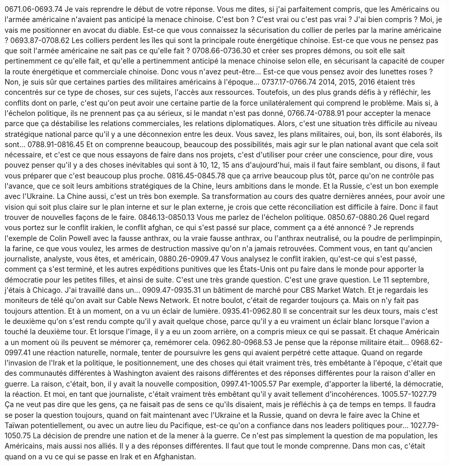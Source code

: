 0671.06-0693.74   Je vais reprendre le début de votre réponse. Vous me dites, si j'ai parfaitement compris, que les Américains ou l'armée américaine n'avaient pas anticipé la menace chinoise. C'est bon ? C'est vrai ou c'est pas vrai ? J'ai bien compris ? Moi, je vais me positionner en avocat du diable. Est-ce que vous connaissez la sécurisation du collier de perles par la marine américaine ?
0693.87-0708.62   Les colliers perdent les îles qui sont la principale route énergétique chinoise. Est-ce que vous ne pensez pas que soit l'armée américaine ne sait pas ce qu'elle fait ?
0708.66-0736.30   et créer ses propres démons, ou soit elle sait pertinemment ce qu'elle fait, et qu'elle a pertinemment anticipé la menace chinoise selon elle, en sécurisant la capacité de couper la route énergétique et commerciale chinoise. Donc vous n'avez peut-être... Est-ce que vous pensez avoir des lunettes roses ? Non, je suis sûr que certaines parties des militaires américains à l'époque...
0737.17-0766.74   2014, 2015, 2016 étaient très concentrés sur ce type de choses, sur ces sujets, l'accès aux ressources. Toutefois, un des plus grands défis à y réfléchir, les conflits dont on parle, c'est qu'on peut avoir une certaine partie de la force unilatéralement qui comprend le problème. Mais si, à l'échelon politique, ils ne prennent pas ça au sérieux, si le mandat n'est pas donné,
0766.74-0788.91   pour accepter la menace parce que ça déstabilise les relations commerciales, les relations diplomatiques. Alors, c'est une situation très difficile au niveau stratégique national parce qu'il y a une déconnexion entre les deux. Vous savez, les plans militaires, oui, bon, ils sont élaborés, ils sont...
0788.91-0816.45   Et on comprenne beaucoup, beaucoup des possibilités, mais agir sur le plan national avant que cela soit nécessaire, et c'est ce que nous essayons de faire dans nos projets, c'est d'utiliser pour créer une conscience, pour dire, vous pouvez penser qu'il y a des choses inévitables qui sont à 10, 12, 15 ans d'aujourd'hui, mais il faut faire semblant, ou disons, il faut vous préparer que c'est beaucoup plus proche.
0816.45-0845.78   que ça arrive beaucoup plus tôt, parce qu'on ne contrôle pas l'avance, que ce soit leurs ambitions stratégiques de la Chine, leurs ambitions dans le monde. Et la Russie, c'est un bon exemple avec l'Ukraine. La Chine aussi, c'est un très bon exemple. Sa transformation au cours des quatre dernières années, pour avoir une vision qui soit plus claire sur le plan interne et sur le plan externe, je crois que cette réconciliation est difficile à faire. Donc il faut trouver de nouvelles façons de le faire.
0846.13-0850.13   Vous me parlez de l'échelon politique.
0850.67-0880.26   Quel regard vous portez sur le conflit irakien, le conflit afghan, ce qui s'est passé sur place, comment ça a été annoncé ? Je reprends l'exemple de Colin Powell avec la fausse anthrax, ou la vraie fausse anthrax, ou l'anthrax neutralisé, ou la poudre de perlimpinpin, la farine, ce que vous voulez, les armes de destruction massive qu'on n'a jamais retrouvées. Comment vous, en tant qu'ancien journaliste, analyste, vous êtes, et américain,
0880.26-0909.47   Vous analysez le conflit irakien, qu'est-ce qui s'est passé, comment ça s'est terminé, et les autres expéditions punitives que les États-Unis ont pu faire dans le monde pour apporter la démocratie pour les petites filles, et ainsi de suite. C'est une très grande question. C'est une grave question. Le 11 septembre, j'étais à Chicago. J'ai travaillé dans un...
0909.47-0935.31   un bâtiment de marché pour CBS Market Watch. Et je regardais les moniteurs de télé qu'on avait sur Cable News Network. Et notre boulot, c'était de regarder toujours ça. Mais on n'y fait pas toujours attention. Et à un moment, on a vu un éclair de lumière.
0935.41-0962.80   Il se concentrait sur les deux tours, mais c'est le deuxième qu'on s'est rendu compte qu'il y avait quelque chose, parce qu'il y a eu vraiment un éclair blanc lorsque l'avion a touché la deuxième tour. Et lorsque l'image, il y a eu un zoom arrière, on a compris mieux ce qui se passait. Et chaque Américain a un moment où ils peuvent se mémorer ça, remémorer cela.
0962.80-0968.53   Je pense que la réponse militaire était...
0968.62-0997.41   une réaction naturelle, normale, tenter de poursuivre les gens qui avaient perpétré cette attaque. Quand on regarde l'invasion de l'Irak et la politique, le positionnement, une des choses qui était vraiment très, très embêtante à l'époque, c'était que des communautés différentes à Washington avaient des raisons différentes et des réponses différentes pour la raison d'aller en guerre. La raison, c'était, bon, il y avait la nouvelle composition,
0997.41-1005.57   Par exemple, d'apporter la liberté, la démocratie, la réaction. Et moi, en tant que journaliste, c'était vraiment très embêtant qu'il y avait tellement d'incohérences.
1005.57-1027.79   Ça ne veut pas dire que les gens, ça ne faisait pas de sens ce qu'ils disaient, mais je réfléchis à ça de temps en temps. Il faudra se poser la question toujours, quand on fait maintenant avec l'Ukraine et la Russie, quand on devra le faire avec la Chine et Taïwan potentiellement, ou avec un autre lieu du Pacifique, est-ce qu'on a confiance dans nos leaders politiques pour...
1027.79-1050.75   La décision de prendre une nation et de la mener à la guerre. Ce n'est pas simplement la question de ma population, les Américains, mais aussi nos alliés. Il y a des réponses différentes. Il faut que tout le monde comprenne. Dans mon cas, c'était quand on a vu ce qui se passe en Irak et en Afghanistan.